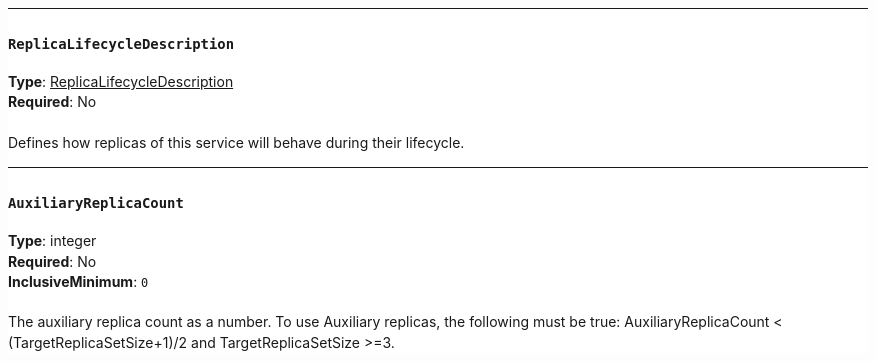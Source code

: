 ____
### `ReplicaLifecycleDescription`
__Type__: [ReplicaLifecycleDescription](sfclient-model-replicalifecycledescription.md) <br/>
__Required__: No<br/>
<br/>
Defines how replicas of this service will behave during their lifecycle.

____
### `AuxiliaryReplicaCount`
__Type__: integer <br/>
__Required__: No<br/>
__InclusiveMinimum__: `0` <br/>
<br/>
The auxiliary replica count as a number. To use Auxiliary replicas, the following must be true: AuxiliaryReplicaCount < (TargetReplicaSetSize+1)/2 and TargetReplicaSetSize >=3.
